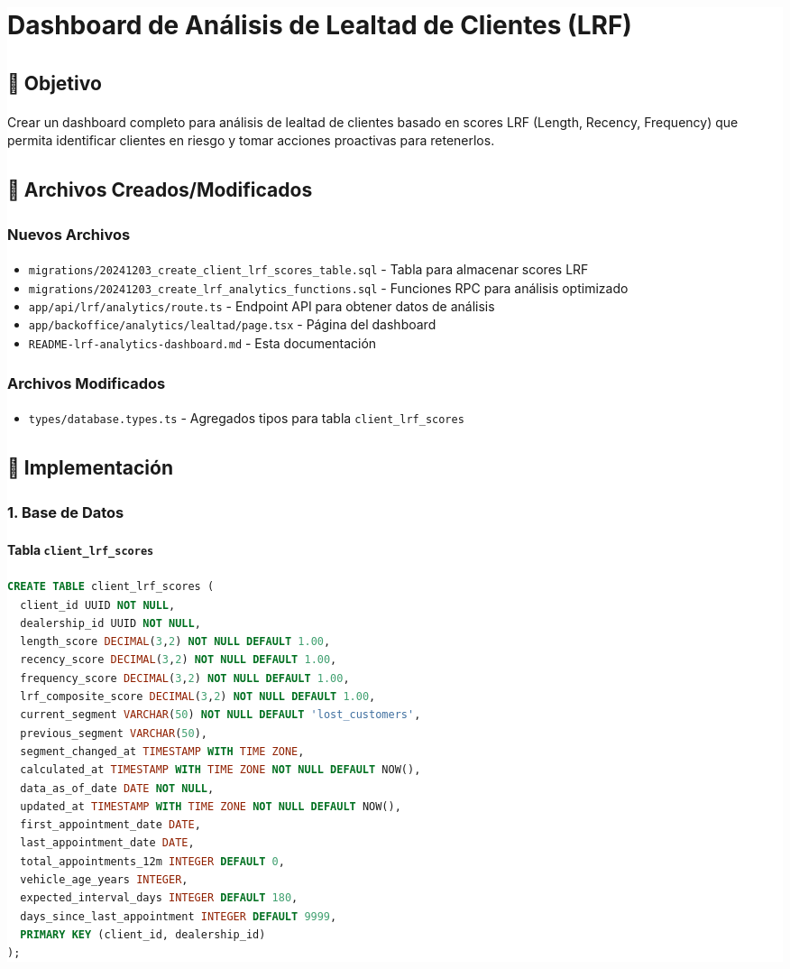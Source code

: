 # Dashboard de Análisis de Lealtad de Clientes (LRF)

## 🎯 Objetivo
Crear un dashboard completo para análisis de lealtad de clientes basado en scores LRF (Length, Recency, Frequency) que permita identificar clientes en riesgo y tomar acciones proactivas para retenerlos.

## 📁 Archivos Creados/Modificados

### Nuevos Archivos
- `migrations/20241203_create_client_lrf_scores_table.sql` - Tabla para almacenar scores LRF
- `migrations/20241203_create_lrf_analytics_functions.sql` - Funciones RPC para análisis optimizado
- `app/api/lrf/analytics/route.ts` - Endpoint API para obtener datos de análisis
- `app/backoffice/analytics/lealtad/page.tsx` - Página del dashboard
- `README-lrf-analytics-dashboard.md` - Esta documentación

### Archivos Modificados
- `types/database.types.ts` - Agregados tipos para tabla `client_lrf_scores`

## 🚀 Implementación

### 1. Base de Datos

#### Tabla `client_lrf_scores`
```sql
CREATE TABLE client_lrf_scores (
  client_id UUID NOT NULL,
  dealership_id UUID NOT NULL,
  length_score DECIMAL(3,2) NOT NULL DEFAULT 1.00,
  recency_score DECIMAL(3,2) NOT NULL DEFAULT 1.00,
  frequency_score DECIMAL(3,2) NOT NULL DEFAULT 1.00,
  lrf_composite_score DECIMAL(3,2) NOT NULL DEFAULT 1.00,
  current_segment VARCHAR(50) NOT NULL DEFAULT 'lost_customers',
  previous_segment VARCHAR(50),
  segment_changed_at TIMESTAMP WITH TIME ZONE,
  calculated_at TIMESTAMP WITH TIME ZONE NOT NULL DEFAULT NOW(),
  data_as_of_date DATE NOT NULL,
  updated_at TIMESTAMP WITH TIME ZONE NOT NULL DEFAULT NOW(),
  first_appointment_date DATE,
  last_appointment_date DATE,
  total_appointments_12m INTEGER DEFAULT 0,
  vehicle_age_years INTEGER,
  expected_interval_days INTEGER DEFAULT 180,
  days_since_last_appointment INTEGER DEFAULT 9999,
  PRIMARY KEY (client_id, dealership_id)
);
```
